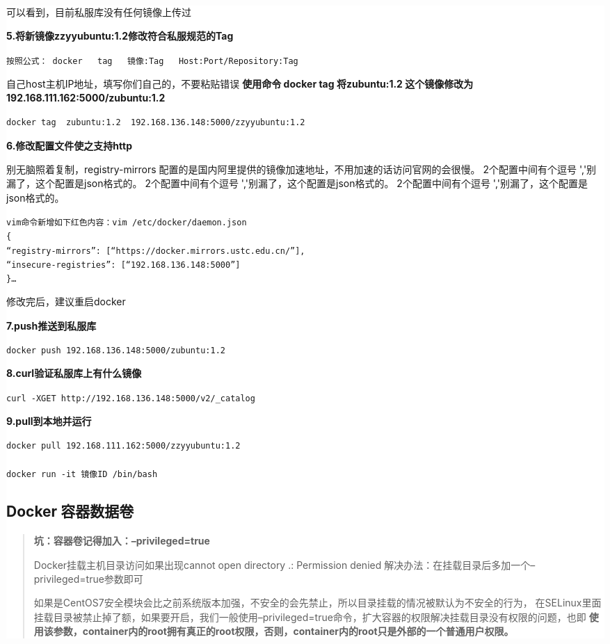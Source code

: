 可以看到，目前私服库没有任何镜像上传过

**5.将新镜像zzyyubuntu:1.2修改符合私服规范的Tag**

```
按照公式： docker   tag   镜像:Tag   Host:Port/Repository:Tag
```

自己host主机IP地址，填写你们自己的，不要粘贴错误
**使用命令 docker tag 将zubuntu:1.2 这个镜像修改为192.168.111.162:5000/zubuntu:1.2**

```
docker tag  zubuntu:1.2  192.168.136.148:5000/zzyyubuntu:1.2
```


**6.修改配置文件使之支持http**

别无脑照着复制，registry-mirrors 配置的是国内阿里提供的镜像加速地址，不用加速的话访问官网的会很慢。
2个配置中间有个逗号 ','别漏了，这个配置是json格式的。
2个配置中间有个逗号 ','别漏了，这个配置是json格式的。
2个配置中间有个逗号 ','别漏了，这个配置是json格式的。

```
vim命令新增如下红色内容：vim /etc/docker/daemon.json
{
“registry-mirrors”: [“https://docker.mirrors.ustc.edu.cn/”],
“insecure-registries”: [“192.168.136.148:5000”]
}…
```

修改完后，建议重启docker

**7.push推送到私服库**

```
docker push 192.168.136.148:5000/zubuntu:1.2
```

**8.curl验证私服库上有什么镜像**

```
curl -XGET http://192.168.136.148:5000/v2/_catalog
```


**9.pull到本地并运行**

```
docker pull 192.168.111.162:5000/zzyyubuntu:1.2

docker run -it 镜像ID /bin/bash
```



## Docker 容器数据卷

> **坑：容器卷记得加入：–privileged=true**
>
> Docker挂载主机目录访问如果出现cannot open directory .: Permission denied
> 解决办法：在挂载目录后多加一个–privileged=true参数即可
>
> 如果是CentOS7安全模块会比之前系统版本加强，不安全的会先禁止，所以目录挂载的情况被默认为不安全的行为，
> 在SELinux里面挂载目录被禁止掉了额，如果要开启，我们一般使用–privileged=true命令，扩大容器的权限解决挂载目录没有权限的问题，也即
> **使用该参数，container内的root拥有真正的root权限，否则，container内的root只是外部的一个普通用户权限。**
